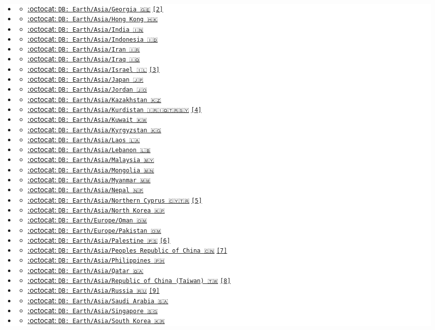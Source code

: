- - [:octocat: `DB: Earth/Asia/Georgia 🇬🇪️`](https://github.com/seanpm2001/Seanpm2001_WorldDB_DB_Earth_Georgia/) [`[2]`](#ASIA2)
- - [:octocat: `DB: Earth/Asia/Hong Kong 🇭🇰️`](https://github.com/seanpm2001/Seanpm2001_WorldDB_DB_Earth_Hong-Kong/)
- - [:octocat: `DB: Earth/Asia/India 🇮🇳️`](https://github.com/seanpm2001/Seanpm2001_WorldDB_DB_Earth_India/)
- - [:octocat: `DB: Earth/Asia/Indonesia 🇮🇩️`](https://github.com/seanpm2001/Seanpm2001_WorldDB_DB_Earth_Indonesia/)
- - [:octocat: `DB: Earth/Asia/Iran 🇮🇷️`](https://github.com/seanpm2001/Seanpm2001_WorldDB_DB_Earth_Iran/)
- - [:octocat: `DB: Earth/Asia/Iraq 🇮🇶️`](https://github.com/seanpm2001/Seanpm2001_WorldDB_DB_Earth_Iraq/)
- - [:octocat: `DB: Earth/Asia/Israel 🇮🇱️`](https://github.com/seanpm2001/Seanpm2001_WorldDB_DB_Earth_Israel/) [`[3]`](#ASIA3)
- - [:octocat: `DB: Earth/Asia/Japan 🇯🇵️`](https://github.com/seanpm2001/Seanpm2001_WorldDB_DB_Earth_Japan/)
- - [:octocat: `DB: Earth/Asia/Jordan 🇯🇴️`](https://github.com/seanpm2001/Seanpm2001_WorldDB_DB_Earth_Jordan/)
- - [:octocat: `DB: Earth/Asia/Kazakhstan 🇰🇿️`](https://github.com/seanpm2001/Seanpm2001_WorldDB_DB_Earth_Kazakhstan/)
- - [:octocat: `DB: Earth/Asia/Kurdistan 🇮🇷️🇮🇶️🇹🇷️🇸🇾️`](https://github.com/seanpm2001/Seanpm2001_WorldDB_DB_Earth_Kurdistan/) [`[4]`](#ASIA4)
- - [:octocat: `DB: Earth/Asia/Kuwait 🇰🇼️`](https://github.com/seanpm2001/Seanpm2001_WorldDB_DB_Earth_Kuwait/)
- - [:octocat: `DB: Earth/Asia/Kyrgyzstan 🇰🇬️`](https://github.com/seanpm2001/Seanpm2001_WorldDB_DB_Earth_Kyrgyzstan/)
- - [:octocat: `DB: Earth/Asia/Laos 🇱🇦️`](https://github.com/seanpm2001/Seanpm2001_WorldDB_DB_Earth_Laos/)
- - [:octocat: `DB: Earth/Asia/Lebanon 🇱🇧️`](https://github.com/seanpm2001/Seanpm2001_WorldDB_DB_Earth_Lebanon/)
- - [:octocat: `DB: Earth/Asia/Malaysia 🇲🇾️`](https://github.com/seanpm2001/Seanpm2001_WorldDB_DB_Earth_Malaysia/)
- - [:octocat: `DB: Earth/Asia/Mongolia 🇲🇳️`](https://github.com/seanpm2001/Seanpm2001_WorldDB_DB_Earth_Mongolia/)
- - [:octocat: `DB: Earth/Asia/Myanmar 🇲🇲️`](https://github.com/seanpm2001/Seanpm2001_WorldDB_DB_Earth_Myanmar/)
- - [:octocat: `DB: Earth/Asia/Nepal 🇳🇵️`](https://github.com/seanpm2001/Seanpm2001_WorldDB_DB_Earth_Nepal/)
- - [:octocat: `DB: Earth/Asia/Northern Cyprus 🇨🇾️🇹🇷️`](https://github.com/seanpm2001/Seanpm2001_WorldDB_DB_Earth_Northern-Cyprus/) [`[5]`](#ASIA5)
- - [:octocat: `DB: Earth/Asia/North Korea 🇰🇵️`](https://github.com/seanpm2001/Seanpm2001_WorldDB_DB_Earth_North-Korea/)
- - [:octocat: `DB: Earth/Europe/Oman 🇴🇲️`](https://github.com/seanpm2001/Seanpm2001_WorldDB_DB_Earth_Oman/)
- - [:octocat: `DB: Earth/Europe/Pakistan 🇴🇲️`](https://github.com/seanpm2001/Seanpm2001_WorldDB_DB_Earth_Pakistan/)
- - [:octocat: `DB: Earth/Asia/Palestine 🇵🇸`](https://github.com/seanpm2001/Seanpm2001_WorldDB_DB_Earth_Palestine/) [`[6]`](#ASIA6)
- - [:octocat: `DB: Earth/Asia/Peoples Republic of China 🇨🇳️`](https://github.com/seanpm2001/Seanpm2001_WorldDB_DB_Earth_Peoples-Republic-of-China/) [`[7]`](#ASIA7)
- - [:octocat: `DB: Earth/Asia/Philippines 🇵🇭️`](https://github.com/seanpm2001/Seanpm2001_WorldDB_DB_Earth_Philippines/)
- - [:octocat: `DB: Earth/Asia/Qatar 🇶🇦️`](https://github.com/seanpm2001/Seanpm2001_WorldDB_DB_Earth_Qatar/)
- - [:octocat: `DB: Earth/Asia/Republic of China (Taiwan) 🇹🇼️`](https://github.com/seanpm2001/Seanpm2001_WorldDB_DB_Earth_Republic-of-China-Taiwan/) [`[8]`](#ASIA8)
- - [:octocat: `DB: Earth/Asia/Russia 🇷🇺️`](https://github.com/seanpm2001/Seanpm2001_WorldDB_DB_Earth_Russia/) [`[9]`](#ASIA9)
- - [:octocat: `DB: Earth/Asia/Saudi Arabia 🇸🇦️`](https://github.com/seanpm2001/Seanpm2001_WorldDB_DB_Earth_Saudi-Arabia/)
- - [:octocat: `DB: Earth/Asia/Singapore 🇸🇬️`](https://github.com/seanpm2001/Seanpm2001_WorldDB_DB_Earth_Singapore/)
- - [:octocat: `DB: Earth/Asia/South Korea 🇰🇷️`](https://github.com/seanpm2001/Seanpm2001_WorldDB_DB_Earth_South-Korea/)